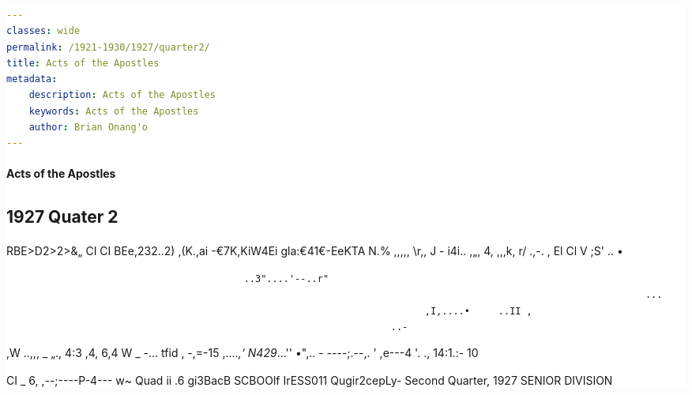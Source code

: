 ```yaml
---
classes: wide
permalink: /1921-1930/1927/quarter2/
title: Acts of the Apostles
metadata:
    description: Acts of the Apostles
    keywords: Acts of the Apostles
    author: Brian Onang'o
---
```


#### Acts of the Apostles

## 1927 Quater 2
RBE>D2>2>&„ CI CI BEe,232..2) ,(K.,ai -€7K,KiW4Ei gla:€41€-EeKTA
                                                               N.%
                                                               ,,,,,
                                                                \r,,
  J                   - i4i..                                  ,„,
                                                                4,
                                                               ,,,k,
                                                                  r/
                              .,-. ,
                                                                                                                           El
                                                                                                                           Cl
           V                                          ;S'
                                                                 .. •

                                              ..3"....'--..r"
                                                                                                                     ...
                                                                              ,I,....•     ..II ,
                                                                        ..-

,W
 ..,,,                                                                    _                                                „.,
                                                                                                                           4:3
,4,
6,4                                                                                                                       W
                                                                                 _                                 -...
tfid      ,    -,=-15 ,...._,‘   N429_...''    •",.. -                               ----;.--,.     '     ,e---4
                                                                                                             '.
            .,
             14:1.:-                                                                                                       10

CI                      _ 6, ,--;----P-4---                     w~
                                                                                                        Quad               ii
         .6 gi3BacB SCBOOlf IrESS011
         Qugir2cepLy-
                                  Second Quarter, 1927
                                   SENIOR DIVISION

